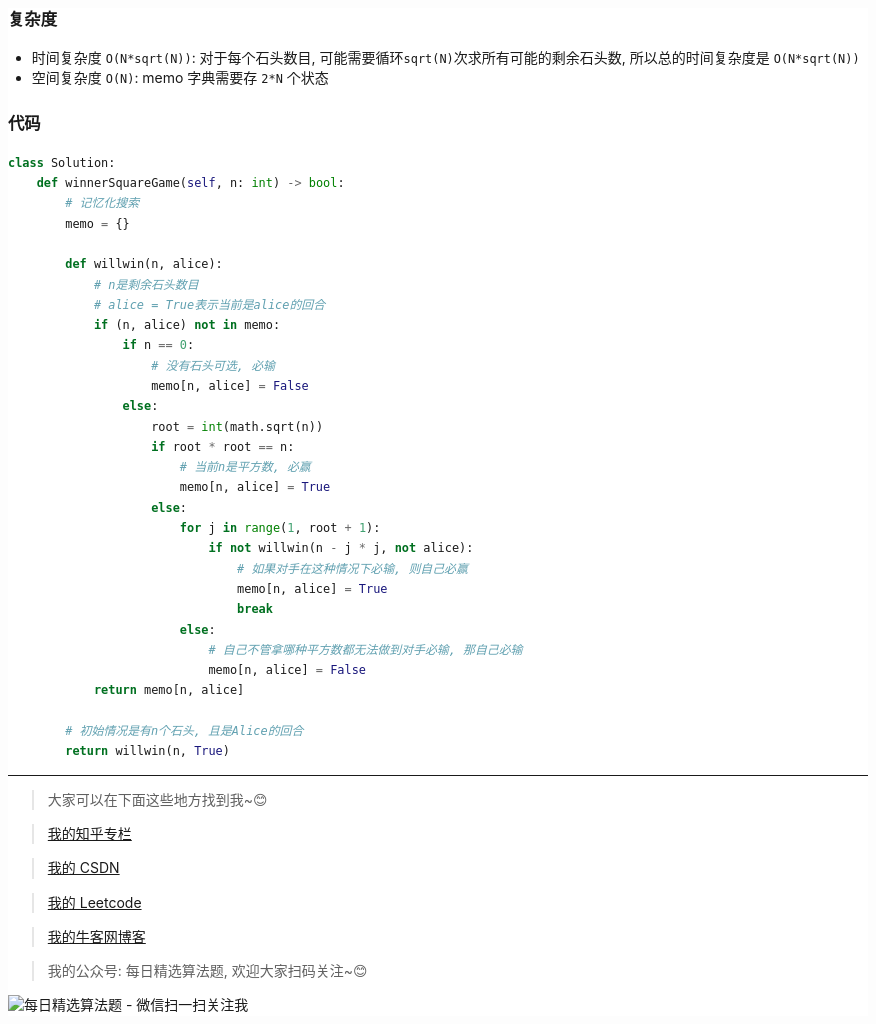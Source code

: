### 复杂度

- 时间复杂度 `O(N*sqrt(N))`: 对于每个石头数目, 可能需要循环`sqrt(N)`次求所有可能的剩余石头数, 所以总的时间复杂度是 `O(N*sqrt(N))`
- 空间复杂度 `O(N)`: memo 字典需要存 `2*N` 个状态

### 代码

```python
class Solution:
    def winnerSquareGame(self, n: int) -> bool:
        # 记忆化搜索
        memo = {}

        def willwin(n, alice):
            # n是剩余石头数目
            # alice = True表示当前是alice的回合
            if (n, alice) not in memo:
                if n == 0:
                    # 没有石头可选, 必输
                    memo[n, alice] = False
                else:
                    root = int(math.sqrt(n))
                    if root * root == n:
                        # 当前n是平方数, 必赢
                        memo[n, alice] = True
                    else:
                        for j in range(1, root + 1):
                            if not willwin(n - j * j, not alice):
                                # 如果对手在这种情况下必输, 则自己必赢
                                memo[n, alice] = True
                                break
                        else:
                            # 自己不管拿哪种平方数都无法做到对手必输, 那自己必输
                            memo[n, alice] = False
            return memo[n, alice]

        # 初始情况是有n个石头, 且是Alice的回合
        return willwin(n, True)
```

---

> 大家可以在下面这些地方找到我~😊

> [我的知乎专栏](https://zhuanlan.zhihu.com/c_1242508721932464128)

> [我的 CSDN](https://me.csdn.net/zjulyx1993)

> [我的 Leetcode](https://leetcode-cn.com/u/suibianfahui/)

> [我的牛客网博客](https://blog.nowcoder.net/zjulyx)

> 我的公众号: 每日精选算法题, 欢迎大家扫码关注~😊

![每日精选算法题 - 微信扫一扫关注我](https://mmbiz.qpic.cn/mmbiz_jpg/1KjZicMlYPMgZWmoL4eYcs6UcfmvsetDWME2YJyaCp9oT9z3U573FWENBNhyOByxYI0epew6O37hiaOhdh90QeJg/640?wx_fmt=jpeg&tp=webp&wxfrom=5&wx_lazy=1&wx_co=1)
